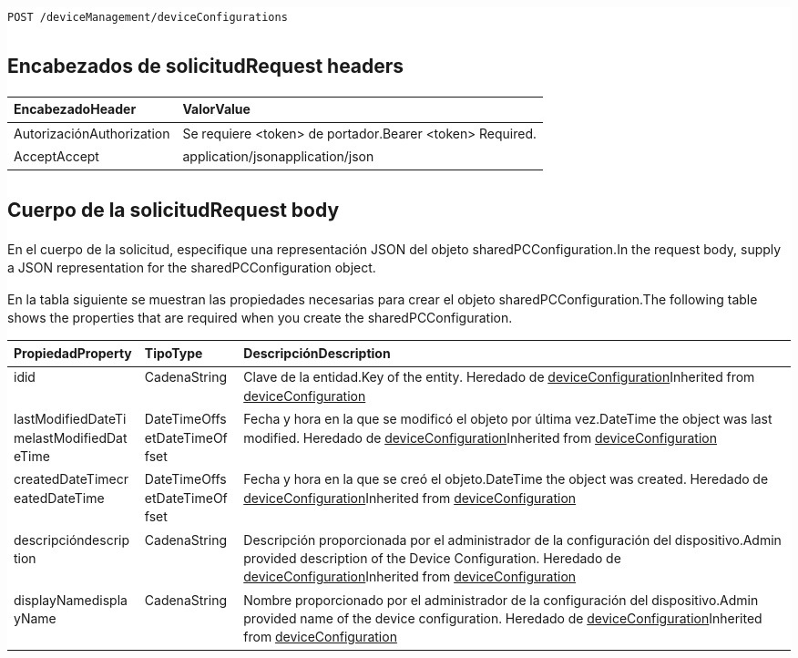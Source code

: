``` http
POST /deviceManagement/deviceConfigurations
```

## <a name="request-headers"></a><span data-ttu-id="0b0b5-118">Encabezados de solicitud</span><span class="sxs-lookup"><span data-stu-id="0b0b5-118">Request headers</span></span>
|<span data-ttu-id="0b0b5-119">Encabezado</span><span class="sxs-lookup"><span data-stu-id="0b0b5-119">Header</span></span>|<span data-ttu-id="0b0b5-120">Valor</span><span class="sxs-lookup"><span data-stu-id="0b0b5-120">Value</span></span>|
|:---|:---|
|<span data-ttu-id="0b0b5-121">Autorización</span><span class="sxs-lookup"><span data-stu-id="0b0b5-121">Authorization</span></span>|<span data-ttu-id="0b0b5-122">Se requiere &lt;token&gt; de portador.</span><span class="sxs-lookup"><span data-stu-id="0b0b5-122">Bearer &lt;token&gt; Required.</span></span>|
|<span data-ttu-id="0b0b5-123">Accept</span><span class="sxs-lookup"><span data-stu-id="0b0b5-123">Accept</span></span>|<span data-ttu-id="0b0b5-124">application/json</span><span class="sxs-lookup"><span data-stu-id="0b0b5-124">application/json</span></span>|

## <a name="request-body"></a><span data-ttu-id="0b0b5-125">Cuerpo de la solicitud</span><span class="sxs-lookup"><span data-stu-id="0b0b5-125">Request body</span></span>
<span data-ttu-id="0b0b5-126">En el cuerpo de la solicitud, especifique una representación JSON del objeto sharedPCConfiguration.</span><span class="sxs-lookup"><span data-stu-id="0b0b5-126">In the request body, supply a JSON representation for the sharedPCConfiguration object.</span></span>

<span data-ttu-id="0b0b5-127">En la tabla siguiente se muestran las propiedades necesarias para crear el objeto sharedPCConfiguration.</span><span class="sxs-lookup"><span data-stu-id="0b0b5-127">The following table shows the properties that are required when you create the sharedPCConfiguration.</span></span>

|<span data-ttu-id="0b0b5-128">Propiedad</span><span class="sxs-lookup"><span data-stu-id="0b0b5-128">Property</span></span>|<span data-ttu-id="0b0b5-129">Tipo</span><span class="sxs-lookup"><span data-stu-id="0b0b5-129">Type</span></span>|<span data-ttu-id="0b0b5-130">Descripción</span><span class="sxs-lookup"><span data-stu-id="0b0b5-130">Description</span></span>|
|:---|:---|:---|
|<span data-ttu-id="0b0b5-131">id</span><span class="sxs-lookup"><span data-stu-id="0b0b5-131">id</span></span>|<span data-ttu-id="0b0b5-132">Cadena</span><span class="sxs-lookup"><span data-stu-id="0b0b5-132">String</span></span>|<span data-ttu-id="0b0b5-133">Clave de la entidad.</span><span class="sxs-lookup"><span data-stu-id="0b0b5-133">Key of the entity.</span></span> <span data-ttu-id="0b0b5-134">Heredado de [deviceConfiguration](../resources/intune-deviceconfig-deviceconfiguration.md)</span><span class="sxs-lookup"><span data-stu-id="0b0b5-134">Inherited from [deviceConfiguration](../resources/intune-deviceconfig-deviceconfiguration.md)</span></span>|
|<span data-ttu-id="0b0b5-135">lastModifiedDateTime</span><span class="sxs-lookup"><span data-stu-id="0b0b5-135">lastModifiedDateTime</span></span>|<span data-ttu-id="0b0b5-136">DateTimeOffset</span><span class="sxs-lookup"><span data-stu-id="0b0b5-136">DateTimeOffset</span></span>|<span data-ttu-id="0b0b5-137">Fecha y hora en la que se modificó el objeto por última vez.</span><span class="sxs-lookup"><span data-stu-id="0b0b5-137">DateTime the object was last modified.</span></span> <span data-ttu-id="0b0b5-138">Heredado de [deviceConfiguration](../resources/intune-deviceconfig-deviceconfiguration.md)</span><span class="sxs-lookup"><span data-stu-id="0b0b5-138">Inherited from [deviceConfiguration](../resources/intune-deviceconfig-deviceconfiguration.md)</span></span>|
|<span data-ttu-id="0b0b5-139">createdDateTime</span><span class="sxs-lookup"><span data-stu-id="0b0b5-139">createdDateTime</span></span>|<span data-ttu-id="0b0b5-140">DateTimeOffset</span><span class="sxs-lookup"><span data-stu-id="0b0b5-140">DateTimeOffset</span></span>|<span data-ttu-id="0b0b5-141">Fecha y hora en la que se creó el objeto.</span><span class="sxs-lookup"><span data-stu-id="0b0b5-141">DateTime the object was created.</span></span> <span data-ttu-id="0b0b5-142">Heredado de [deviceConfiguration](../resources/intune-deviceconfig-deviceconfiguration.md)</span><span class="sxs-lookup"><span data-stu-id="0b0b5-142">Inherited from [deviceConfiguration](../resources/intune-deviceconfig-deviceconfiguration.md)</span></span>|
|<span data-ttu-id="0b0b5-143">descripción</span><span class="sxs-lookup"><span data-stu-id="0b0b5-143">description</span></span>|<span data-ttu-id="0b0b5-144">Cadena</span><span class="sxs-lookup"><span data-stu-id="0b0b5-144">String</span></span>|<span data-ttu-id="0b0b5-145">Descripción proporcionada por el administrador de la configuración del dispositivo.</span><span class="sxs-lookup"><span data-stu-id="0b0b5-145">Admin provided description of the Device Configuration.</span></span> <span data-ttu-id="0b0b5-146">Heredado de [deviceConfiguration](../resources/intune-deviceconfig-deviceconfiguration.md)</span><span class="sxs-lookup"><span data-stu-id="0b0b5-146">Inherited from [deviceConfiguration](../resources/intune-deviceconfig-deviceconfiguration.md)</span></span>|
|<span data-ttu-id="0b0b5-147">displayName</span><span class="sxs-lookup"><span data-stu-id="0b0b5-147">displayName</span></span>|<span data-ttu-id="0b0b5-148">Cadena</span><span class="sxs-lookup"><span data-stu-id="0b0b5-148">String</span></span>|<span data-ttu-id="0b0b5-149">Nombre proporcionado por el administrador de la configuración del dispositivo.</span><span class="sxs-lookup"><span data-stu-id="0b0b5-149">Admin provided name of the device configuration.</span></span> <span data-ttu-id="0b0b5-150">Heredado de [deviceConfiguration](../resources/intune-deviceconfig-deviceconfiguration.md)</span><span class="sxs-lookup"><span data-stu-id="0b0b5-150">Inherited from [deviceConfiguration](../resources/intune-deviceconfig-deviceconfiguration.md)</span></span>|